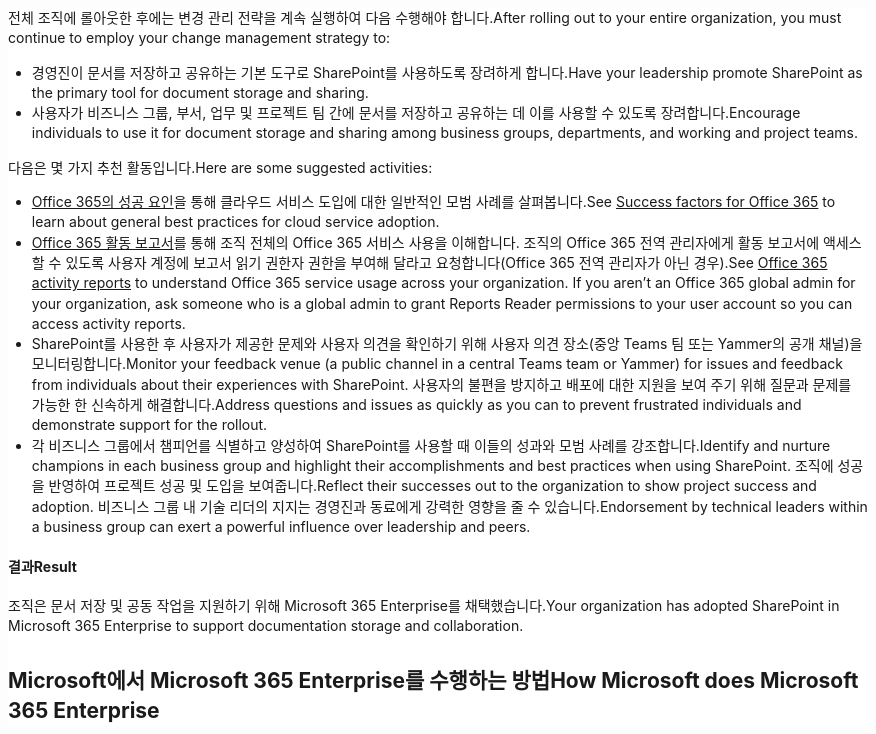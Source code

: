<span data-ttu-id="2915e-200">전체 조직에 롤아웃한 후에는 변경 관리 전략을 계속 실행하여 다음 수행해야 합니다.</span><span class="sxs-lookup"><span data-stu-id="2915e-200">After rolling out to your entire organization, you must continue to employ your change management strategy to:</span></span>

- <span data-ttu-id="2915e-201">경영진이 문서를 저장하고 공유하는 기본 도구로 SharePoint를 사용하도록 장려하게 합니다.</span><span class="sxs-lookup"><span data-stu-id="2915e-201">Have your leadership promote SharePoint as the primary tool for document storage and sharing.</span></span>
- <span data-ttu-id="2915e-202">사용자가 비즈니스 그룹, 부서, 업무 및 프로젝트 팀 간에 문서를 저장하고 공유하는 데 이를 사용할 수 있도록 장려합니다.</span><span class="sxs-lookup"><span data-stu-id="2915e-202">Encourage individuals to use it for document storage and sharing among business groups, departments, and working and project teams.</span></span>

<span data-ttu-id="2915e-203">다음은 몇 가지 추천 활동입니다.</span><span class="sxs-lookup"><span data-stu-id="2915e-203">Here are some suggested activities:</span></span>

- <span data-ttu-id="2915e-204">[Office 365의 성공 요인](https://aka.ms/successfactors)을 통해 클라우드 서비스 도입에 대한 일반적인 모범 사례를 살펴봅니다.</span><span class="sxs-lookup"><span data-stu-id="2915e-204">See [Success factors for Office 365](https://aka.ms/successfactors) to learn about general best practices for cloud service adoption.</span></span> 
- <span data-ttu-id="2915e-p115">[Office 365 활동 보고서](https://docs.microsoft.com/office365/admin/activity-reports/activity-reports)를 통해 조직 전체의 Office 365 서비스 사용을 이해합니다. 조직의 Office 365 전역 관리자에게 활동 보고서에 액세스할 수 있도록 사용자 계정에 보고서 읽기 권한자 권한을 부여해 달라고 요청합니다(Office 365 전역 관리자가 아닌 경우).</span><span class="sxs-lookup"><span data-stu-id="2915e-p115">See [Office 365 activity reports](https://docs.microsoft.com/office365/admin/activity-reports/activity-reports) to understand Office 365 service usage across your organization. If you aren’t an Office 365 global admin for your organization, ask someone who is a global admin to grant Reports Reader permissions to your user account so you can access activity reports.</span></span>
- <span data-ttu-id="2915e-207">SharePoint를 사용한 후 사용자가 제공한 문제와 사용자 의견을 확인하기 위해 사용자 의견 장소(중앙 Teams 팀 또는 Yammer의 공개 채널)을 모니터링합니다.</span><span class="sxs-lookup"><span data-stu-id="2915e-207">Monitor your feedback venue (a public channel in a central Teams team or Yammer) for issues and feedback from individuals about their experiences with SharePoint.</span></span> <span data-ttu-id="2915e-208">사용자의 불편을 방지하고 배포에 대한 지원을 보여 주기 위해 질문과 문제를 가능한 한 신속하게 해결합니다.</span><span class="sxs-lookup"><span data-stu-id="2915e-208">Address questions and issues as quickly as you can to prevent frustrated individuals and demonstrate support for the rollout.</span></span>
- <span data-ttu-id="2915e-209">각 비즈니스 그룹에서 챔피언를 식별하고 양성하여 SharePoint를 사용할 때 이들의 성과와 모범 사례를 강조합니다.</span><span class="sxs-lookup"><span data-stu-id="2915e-209">Identify and nurture champions in each business group and highlight their accomplishments and best practices when using SharePoint.</span></span> <span data-ttu-id="2915e-210">조직에 성공을 반영하여 프로젝트 성공 및 도입을 보여줍니다.</span><span class="sxs-lookup"><span data-stu-id="2915e-210">Reflect their successes out to the organization to show project success and adoption.</span></span> <span data-ttu-id="2915e-211">비즈니스 그룹 내 기술 리더의 지지는 경영진과 동료에게 강력한 영향을 줄 수 있습니다.</span><span class="sxs-lookup"><span data-stu-id="2915e-211">Endorsement by technical leaders within a business group can exert a powerful influence over leadership and peers.</span></span>

#### <a name="result"></a><span data-ttu-id="2915e-212">결과</span><span class="sxs-lookup"><span data-stu-id="2915e-212">Result</span></span>

<span data-ttu-id="2915e-213">조직은 문서 저장 및 공동 작업을 지원하기 위해 Microsoft 365 Enterprise를 채택했습니다.</span><span class="sxs-lookup"><span data-stu-id="2915e-213">Your organization has adopted SharePoint in Microsoft 365 Enterprise to support documentation storage and collaboration.</span></span>

## <a name="how-microsoft-does-microsoft-365-enterprise"></a><span data-ttu-id="2915e-214">Microsoft에서 Microsoft 365 Enterprise를 수행하는 방법</span><span class="sxs-lookup"><span data-stu-id="2915e-214">How Microsoft does Microsoft 365 Enterprise</span></span>

